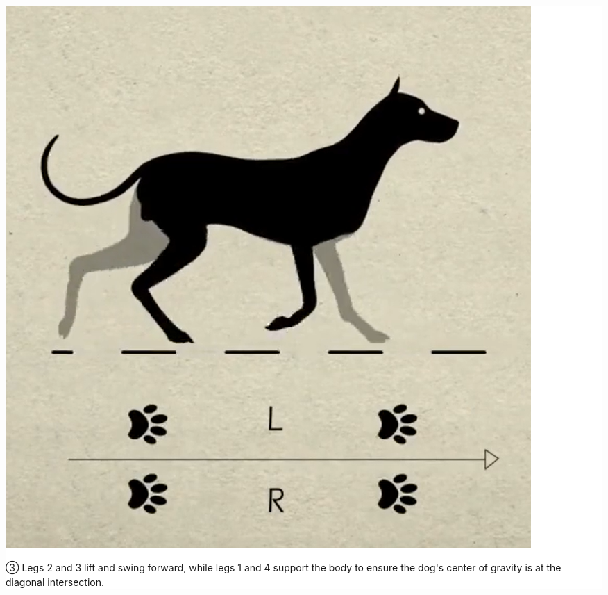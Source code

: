 <img class="common_img" src="../_static/media/chapter_3/section_2/01/media/image5.png" />

③ Legs 2 and 3 lift and swing forward, while legs 1 and 4 support the body to ensure the dog's center of gravity is at the diagonal intersection.
